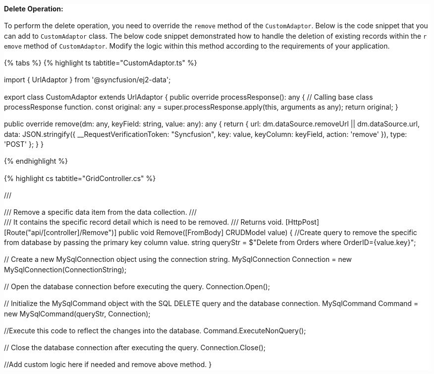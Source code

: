 **Delete Operation:**

To perform the delete operation, you need to override the `remove` method of the `CustomAdaptor`. Below is the code snippet that you can add to `CustomAdaptor` class. The below code snippet demonstrated how to handle the deletion of existing records within the `remove` method of `CustomAdaptor`. Modify the logic within this method according to the requirements of your application.

{% tabs %}
{% highlight ts tabtitle="CustomAdaptor.ts" %}

import { UrlAdaptor } from '@syncfusion/ej2-data';

export class CustomAdaptor extends UrlAdaptor 
{
  public override processResponse(): any 
  {
    // Calling base class processResponse function.
    const original: any = super.processResponse.apply(this, arguments as any);
    return original;
  }

  public override remove(dm: any, keyField: string, value: any): any 
  {
    return {
      url: dm.dataSource.removeUrl || dm.dataSource.url,
      data: JSON.stringify({
        __RequestVerificationToken: "Syncfusion",
        key: value,
        keyColumn: keyField,
        action: 'remove'
      }),
      type: 'POST'
    };
  }
}

{% endhighlight %}

{% highlight cs tabtitle="GridController.cs" %}

/// <summary>
/// Remove a specific data item from the data collection.
/// </summary>
/// <param name="value">It contains the specific record detail which is need to be removed.</param>
/// <return>Returns void.</return>
[HttpPost]
[Route("api/[controller]/Remove")]
public void Remove([FromBody] CRUDModel<Orders> value)
{
  //Create query to remove the specific from database by passing the primary key column value.
  string queryStr = $"Delete from Orders where OrderID={value.key}";

  // Create a new MySqlConnection object using the connection string.
  MySqlConnection Connection = new MySqlConnection(ConnectionString);

  // Open the database connection before executing the query.
  Connection.Open();

  // Initialize the MySqlCommand object with the SQL DELETE query and the database connection.
  MySqlCommand Command = new MySqlCommand(queryStr, Connection);

  //Execute this code to reflect the changes into the database.
  Command.ExecuteNonQuery();

  // Close the database connection after executing the query.
  Connection.Close();

  //Add custom logic here if needed and remove above method.
}
